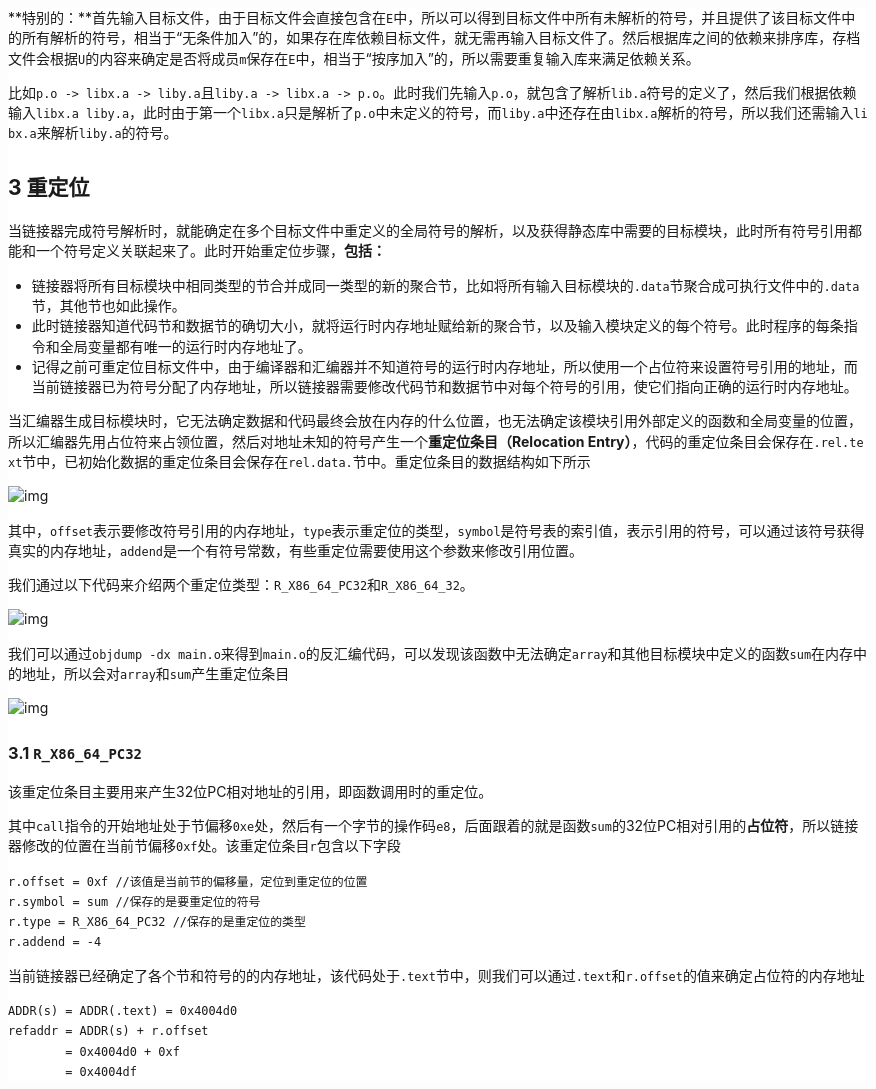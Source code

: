 **特别的：**首先输入目标文件，由于目标文件会直接包含在`E`中，所以可以得到目标文件中所有未解析的符号，并且提供了该目标文件中的所有解析的符号，相当于“无条件加入”的，如果存在库依赖目标文件，就无需再输入目标文件了。然后根据库之间的依赖来排序库，存档文件会根据`U`的内容来确定是否将成员`m`保存在`E`中，相当于“按序加入”的，所以需要重复输入库来满足依赖关系。

比如`p.o -> libx.a -> liby.a`且`liby.a -> libx.a -> p.o`。此时我们先输入`p.o`，就包含了解析`lib.a`符号的定义了，然后我们根据依赖输入`libx.a liby.a`，此时由于第一个`libx.a`只是解析了`p.o`中未定义的符号，而`liby.a`中还存在由`libx.a`解析的符号，所以我们还需输入`libx.a`来解析`liby.a`的符号。

## 3 重定位

当链接器完成符号解析时，就能确定在多个目标文件中重定义的全局符号的解析，以及获得静态库中需要的目标模块，此时所有符号引用都能和一个符号定义关联起来了。此时开始重定位步骤，**包括：**

- 链接器将所有目标模块中相同类型的节合并成同一类型的新的聚合节，比如将所有输入目标模块的`.data`节聚合成可执行文件中的`.data`节，其他节也如此操作。
- 此时链接器知道代码节和数据节的确切大小，就将运行时内存地址赋给新的聚合节，以及输入模块定义的每个符号。此时程序的每条指令和全局变量都有唯一的运行时内存地址了。
- 记得之前可重定位目标文件中，由于编译器和汇编器并不知道符号的运行时内存地址，所以使用一个占位符来设置符号引用的地址，而当前链接器已为符号分配了内存地址，所以链接器需要修改代码节和数据节中对每个符号的引用，使它们指向正确的运行时内存地址。

当汇编器生成目标模块时，它无法确定数据和代码最终会放在内存的什么位置，也无法确定该模块引用外部定义的函数和全局变量的位置，所以汇编器先用占位符来占领位置，然后对地址未知的符号产生一个**重定位条目（Relocation Entry）**，代码的重定位条目会保存在`.rel.text`节中，已初始化数据的重定位条目会保存在`rel.data.`节中。重定位条目的数据结构如下所示

![img](https://pic1.zhimg.com/80/v2-297c7e760c4540d2c3d9bbe6e5402f0c_720w.jpg)

其中，`offset`表示要修改符号引用的内存地址，`type`表示重定位的类型，`symbol`是符号表的索引值，表示引用的符号，可以通过该符号获得真实的内存地址，`addend`是一个有符号常数，有些重定位需要使用这个参数来修改引用位置。

我们通过以下代码来介绍两个重定位类型：`R_X86_64_PC32`和`R_X86_64_32`。

![img](https://pic3.zhimg.com/80/v2-c1b0a3f825e0e9c34164ea1531e436fa_720w.jpg)

我们可以通过`objdump -dx main.o`来得到`main.o`的反汇编代码，可以发现该函数中无法确定`array`和其他目标模块中定义的函数`sum`在内存中的地址，所以会对`array`和`sum`产生重定位条目

![img](https://pic1.zhimg.com/80/v2-43b25ae56c64ee54d497cc9e355544f8_720w.jpg)

### 3.1 `R_X86_64_PC32`

该重定位条目主要用来产生32位PC相对地址的引用，即函数调用时的重定位。

其中`call`指令的开始地址处于节偏移`0xe`处，然后有一个字节的操作码`e8`，后面跟着的就是函数`sum`的32位PC相对引用的**占位符**，所以链接器修改的位置在当前节偏移`0xf`处。该重定位条目`r`包含以下字段

```text
r.offset = 0xf //该值是当前节的偏移量，定位到重定位的位置
r.symbol = sum //保存的是要重定位的符号
r.type = R_X86_64_PC32 //保存的是重定位的类型
r.addend = -4 
```

当前链接器已经确定了各个节和符号的的内存地址，该代码处于`.text`节中，则我们可以通过`.text`和`r.offset`的值来确定占位符的内存地址

```text
ADDR(s) = ADDR(.text) = 0x4004d0
refaddr = ADDR(s) + r.offset
        = 0x4004d0 + 0xf
        = 0x4004df
```
